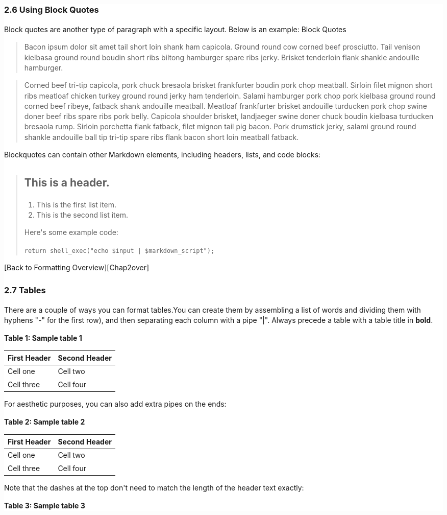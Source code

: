 ### 2.6 Using Block Quotes

Block quotes are another type of paragraph with a specific layout. Below is an example:
Block Quotes

> Bacon ipsum dolor sit amet tail short loin shank ham capicola. Ground round cow corned beef prosciutto. Tail venison kielbasa ground round boudin short ribs biltong hamburger spare ribs jerky. Brisket tenderloin flank shankle andouille hamburger.

> Corned beef tri-tip capicola, pork chuck bresaola brisket frankfurter boudin pork chop meatball. Sirloin filet mignon short ribs meatloaf chicken turkey ground round jerky ham tenderloin. Salami hamburger pork chop pork kielbasa ground round corned beef ribeye, fatback shank andouille meatball. Meatloaf frankfurter brisket andouille turducken pork chop swine doner beef ribs spare ribs pork belly. Capicola shoulder brisket, landjaeger swine doner chuck boudin kielbasa turducken bresaola rump. Sirloin porchetta flank fatback, filet mignon tail pig bacon. Pork drumstick jerky, salami ground round shankle andouille ball tip tri-tip spare ribs flank bacon short loin meatball fatback.

Blockquotes can contain other Markdown elements, including headers, lists, and code blocks:

> ## This is a header.
> 
> 1.   This is the first list item.
> 2.   This is the second list item.
> 
> Here's some example code:
> 
>     return shell_exec("echo $input | $markdown_script");

[Back to Formatting Overview][Chap2over]


### 2.7 Tables

There are a couple of ways you can format tables.You can create them by assembling a list of words and dividing them with hyphens "-" for the first row), and then separating each column with a pipe "|". Always precede a table with a table title in **bold**. 

**Table 1: Sample table 1**

First Header  | Second Header
------------- | -------------
Cell one      | Cell two
Cell three    | Cell four

For aesthetic purposes, you can also add extra pipes on the ends:

**Table 2: Sample table 2**

| First Header  | Second Header |
| ------------- | ------------- |
| Cell one      | Cell two      |
| Cell three    | Cell four     |

Note that the dashes at the top don't need to match the length of the header text exactly:

**Table 3: Sample table 3**


[Google]: http://www.google.be